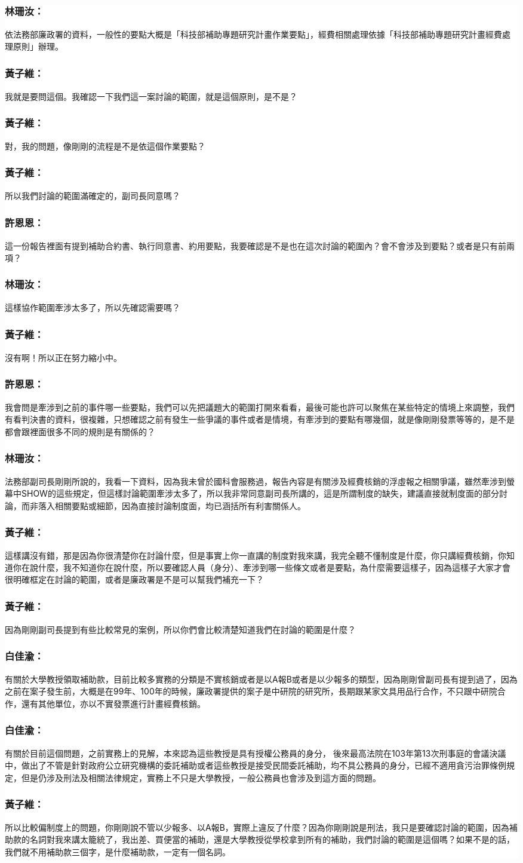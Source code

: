 ### 林珊汝：
依法務部廉政署的資料，一般性的要點大概是「科技部補助專題研究計畫作業要點」，經費相關處理依據「科技部補助專題研究計畫經費處理原則」辦理。

### 黃子維：
我就是要問這個。我確認一下我們這一案討論的範圍，就是這個原則，是不是？

### 黃子維：
對，我的問題，像剛剛的流程是不是依這個作業要點？

### 黃子維：
所以我們討論的範圍滿確定的，副司長同意嗎？

### 許恩恩：
這一份報告裡面有提到補助合約書、執行同意書、約用要點，我要確認是不是也在這次討論的範圍內？會不會涉及到要點？或者是只有前兩項？

### 林珊汝：
這樣協作範圍牽涉太多了，所以先確認需要嗎？

### 黃子維：
沒有啊！所以正在努力縮小中。

### 許恩恩：
我會問是牽涉到之前的事件哪一些要點，我們可以先把議題大的範圍打開來看看，最後可能也許可以聚焦在某些特定的情境上來調整，我們有看判決書的資料，很複雜，只想確認之前有發生一些爭議的事件或者是情境，有牽涉到的要點有哪幾個，就是像剛剛發票等等的，是不是都會跟裡面很多不同的規則是有關係的？

### 林珊汝：
法務部副司長剛剛所說的，我看一下資料，因為我未曾於國科會服務過，報告內容是有關涉及經費核銷的浮虛報之相關爭議，雖然牽涉到螢幕中SHOW的這些規定，但這樣討論範圍牽涉太多了，所以我非常同意副司長所講的，這是所謂制度的缺失，建議直接就制度面的部分討論，而非落入相關要點或細節，因為直接討論制度面，均已涵括所有利害關係人。

### 黃子維：
這樣講沒有錯，那是因為你很清楚你在討論什麼，但是事實上你一直講的制度對我來講，我完全聽不懂制度是什麼，你只講經費核銷，你知道你在說什麼，我不知道你在說什麼，所以要確認人員（身分）、牽涉到哪一些條文或者是要點，為什麼需要這樣子，因為這樣子大家才會很明確框定在討論的範圍，或者是廉政署是不是可以幫我們補充一下？

### 黃子維：
因為剛剛副司長提到有些比較常見的案例，所以你們會比較清楚知道我們在討論的範圍是什麼？

### 白佳渝：
有關於大學教授領取補助款，目前比較多實務的分類是不實核銷或者是以A報B或者是以少報多的類型，因為剛剛曾副司長有提到過了，因為之前在案子發生前，大概是在99年、100年的時候，廉政署提供的案子是中研院的研究所，長期跟某家文具用品行合作，不只跟中研院合作，還有其他單位，亦以不實發票進行計畫經費核銷。

### 白佳渝：
有關於目前這個問題，之前實務上的見解，本來認為這些教授是具有授權公務員的身分， 後來最高法院在103年第13次刑事庭的會議決議中，做出了不管是針對政府公立研究機構的委託補助或者這些教授是接受民間委託補助，均不具公務員的身分，已經不適用貪污治罪條例規定，但是仍涉及刑法及相關法律規定，實務上不只是大學教授，一般公務員也會涉及到這方面的問題。

### 黃子維：
所以比較偏制度上的問題，你剛剛說不管以少報多、以A報B，實際上違反了什麼？因為你剛剛說是刑法，我只是要確認討論的範圍，因為補助款的名詞對我來講太籠統了，我出差、買便當的補助，還是大學教授從學校拿到所有的補助，我們討論的範圍是這個嗎？如果不是的話，我們就不用補助款三個字，是什麼補助款，一定有一個名詞。
